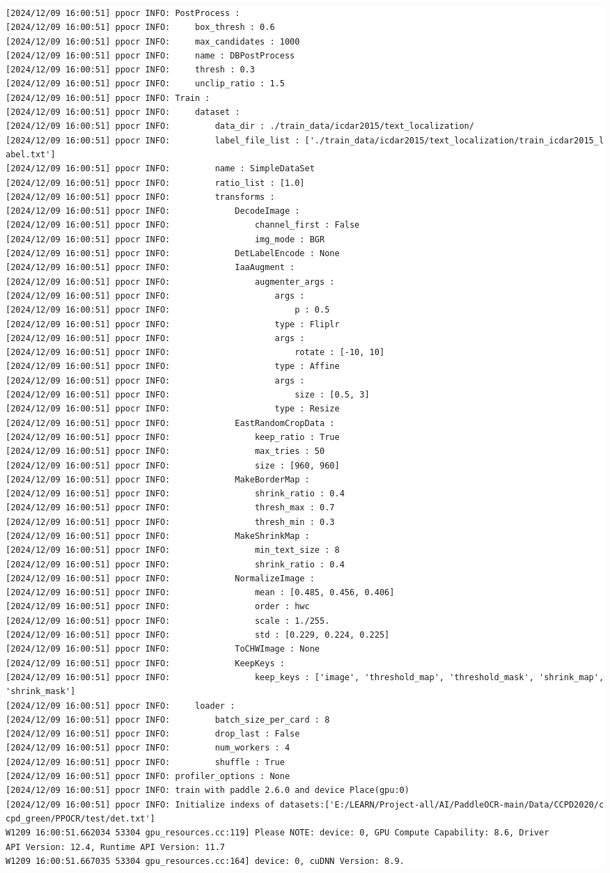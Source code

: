 ```
[2024/12/09 16:00:51] ppocr INFO: PostProcess :
[2024/12/09 16:00:51] ppocr INFO:     box_thresh : 0.6
[2024/12/09 16:00:51] ppocr INFO:     max_candidates : 1000
[2024/12/09 16:00:51] ppocr INFO:     name : DBPostProcess
[2024/12/09 16:00:51] ppocr INFO:     thresh : 0.3
[2024/12/09 16:00:51] ppocr INFO:     unclip_ratio : 1.5
[2024/12/09 16:00:51] ppocr INFO: Train :
[2024/12/09 16:00:51] ppocr INFO:     dataset :
[2024/12/09 16:00:51] ppocr INFO:         data_dir : ./train_data/icdar2015/text_localization/
[2024/12/09 16:00:51] ppocr INFO:         label_file_list : ['./train_data/icdar2015/text_localization/train_icdar2015_label.txt']
[2024/12/09 16:00:51] ppocr INFO:         name : SimpleDataSet
[2024/12/09 16:00:51] ppocr INFO:         ratio_list : [1.0]
[2024/12/09 16:00:51] ppocr INFO:         transforms :
[2024/12/09 16:00:51] ppocr INFO:             DecodeImage :
[2024/12/09 16:00:51] ppocr INFO:                 channel_first : False
[2024/12/09 16:00:51] ppocr INFO:                 img_mode : BGR
[2024/12/09 16:00:51] ppocr INFO:             DetLabelEncode : None
[2024/12/09 16:00:51] ppocr INFO:             IaaAugment :
[2024/12/09 16:00:51] ppocr INFO:                 augmenter_args :
[2024/12/09 16:00:51] ppocr INFO:                     args :
[2024/12/09 16:00:51] ppocr INFO:                         p : 0.5
[2024/12/09 16:00:51] ppocr INFO:                     type : Fliplr
[2024/12/09 16:00:51] ppocr INFO:                     args :
[2024/12/09 16:00:51] ppocr INFO:                         rotate : [-10, 10]
[2024/12/09 16:00:51] ppocr INFO:                     type : Affine
[2024/12/09 16:00:51] ppocr INFO:                     args :
[2024/12/09 16:00:51] ppocr INFO:                         size : [0.5, 3]
[2024/12/09 16:00:51] ppocr INFO:                     type : Resize
[2024/12/09 16:00:51] ppocr INFO:             EastRandomCropData :
[2024/12/09 16:00:51] ppocr INFO:                 keep_ratio : True
[2024/12/09 16:00:51] ppocr INFO:                 max_tries : 50
[2024/12/09 16:00:51] ppocr INFO:                 size : [960, 960]
[2024/12/09 16:00:51] ppocr INFO:             MakeBorderMap :
[2024/12/09 16:00:51] ppocr INFO:                 shrink_ratio : 0.4
[2024/12/09 16:00:51] ppocr INFO:                 thresh_max : 0.7
[2024/12/09 16:00:51] ppocr INFO:                 thresh_min : 0.3
[2024/12/09 16:00:51] ppocr INFO:             MakeShrinkMap :
[2024/12/09 16:00:51] ppocr INFO:                 min_text_size : 8
[2024/12/09 16:00:51] ppocr INFO:                 shrink_ratio : 0.4
[2024/12/09 16:00:51] ppocr INFO:             NormalizeImage :
[2024/12/09 16:00:51] ppocr INFO:                 mean : [0.485, 0.456, 0.406]
[2024/12/09 16:00:51] ppocr INFO:                 order : hwc
[2024/12/09 16:00:51] ppocr INFO:                 scale : 1./255.
[2024/12/09 16:00:51] ppocr INFO:                 std : [0.229, 0.224, 0.225]
[2024/12/09 16:00:51] ppocr INFO:             ToCHWImage : None
[2024/12/09 16:00:51] ppocr INFO:             KeepKeys :
[2024/12/09 16:00:51] ppocr INFO:                 keep_keys : ['image', 'threshold_map', 'threshold_mask', 'shrink_map', 'shrink_mask']
[2024/12/09 16:00:51] ppocr INFO:     loader :
[2024/12/09 16:00:51] ppocr INFO:         batch_size_per_card : 8
[2024/12/09 16:00:51] ppocr INFO:         drop_last : False
[2024/12/09 16:00:51] ppocr INFO:         num_workers : 4
[2024/12/09 16:00:51] ppocr INFO:         shuffle : True
[2024/12/09 16:00:51] ppocr INFO: profiler_options : None
[2024/12/09 16:00:51] ppocr INFO: train with paddle 2.6.0 and device Place(gpu:0)
[2024/12/09 16:00:51] ppocr INFO: Initialize indexs of datasets:['E:/LEARN/Project-all/AI/PaddleOCR-main/Data/CCPD2020/ccpd_green/PPOCR/test/det.txt']
W1209 16:00:51.662034 53304 gpu_resources.cc:119] Please NOTE: device: 0, GPU Compute Capability: 8.6, Driver 
API Version: 12.4, Runtime API Version: 11.7
W1209 16:00:51.667035 53304 gpu_resources.cc:164] device: 0, cuDNN Version: 8.9.
```